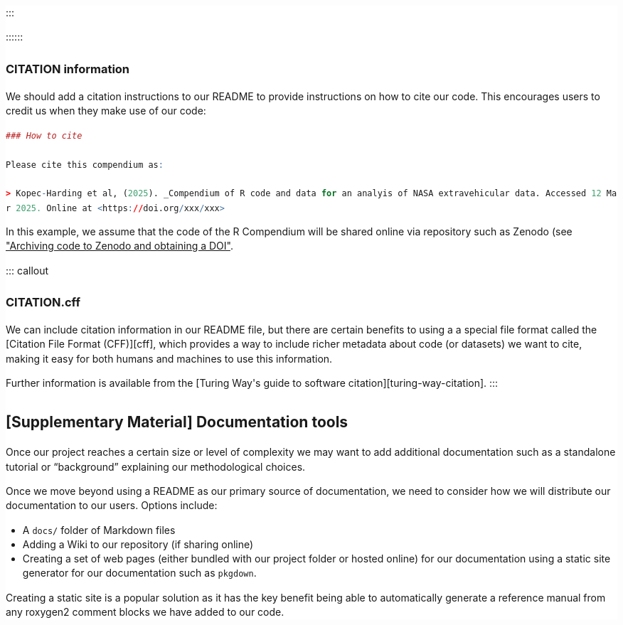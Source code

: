 :::

::::::


### CITATION information

We should add a citation instructions to our README to provide instructions on how to cite our code.
This encourages users to credit us when they make use of our code:

```r
### How to cite

Please cite this compendium as:

> Kopec-Harding et al, (2025). _Compendium of R code and data for an analyis of NASA extravehicular data. Accessed 12 Mar 2025. Online at <https://doi.org/xxx/xxx>
```

In this example, we assume that the code of the R Compendium will be shared online via repository such as Zenodo (see ["Archiving code to Zenodo and obtaining a DOI"]("https://carpentries-incubator.github.io/fair-research-software/10-open-collaboration.html#archiving-code-to-zenodo-and-obtaining-a-doi").


::: callout

### CITATION.cff

We can include citation information in our README file, but there are certain benefits 
to using a a special file format called the [Citation File Format (CFF)][cff], which provides a way to include richer 
metadata about code (or datasets) we want to cite, making it easy for both humans and machines to use this information.

Further information is available from the [Turing Way's guide to software citation][turing-way-citation].
:::


## [Supplementary Material] Documentation tools

Once our project reaches a certain size or level of complexity we may want to add
additional documentation such as a standalone tutorial or “background” explaining our methodological choices.

Once we move beyond using a README as our primary source of documentation, we need to
consider how we will distribute our documentation to our users. Options include:

- A `docs/` folder of Markdown files
- Adding a Wiki to our repository (if sharing online)
- Creating a set of  web pages (either bundled with our project folder or hosted online) for our documentation using a static site generator for our documentation such
  as `pkgdown`.

Creating a static site is a popular solution as it has the key benefit being able to
automatically generate a reference manual from any roxygen2 comment blocks we have added to our code.
